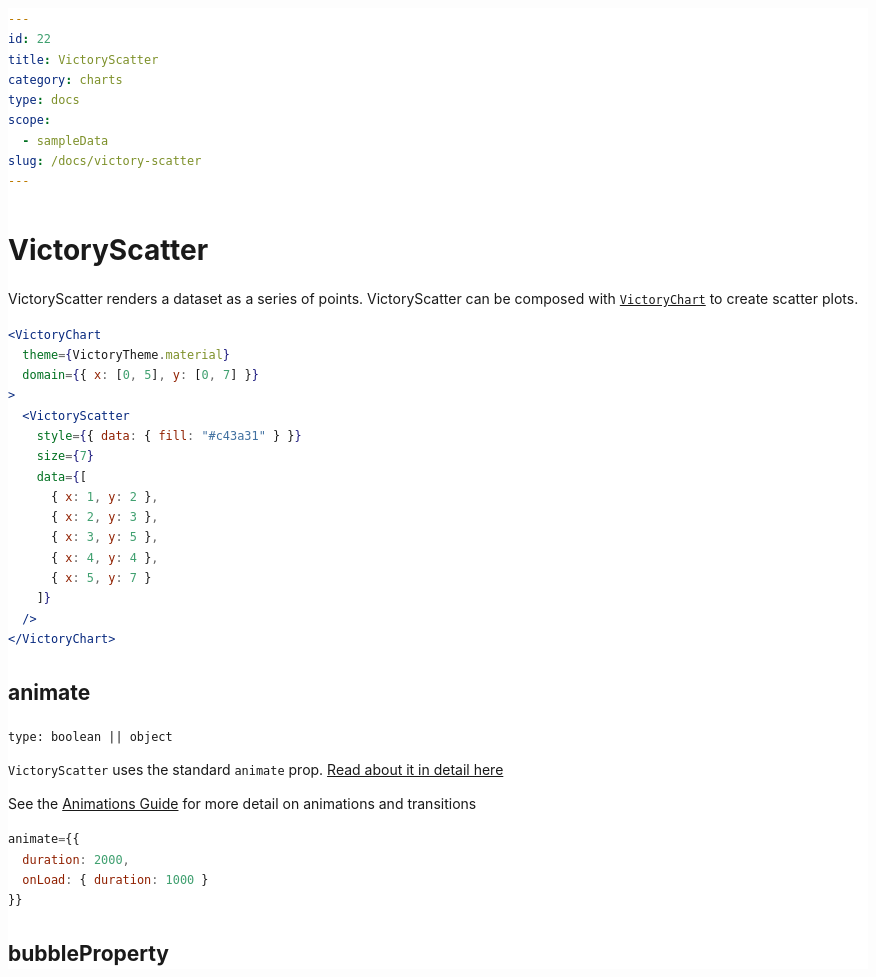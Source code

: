 ```yaml
---
id: 22
title: VictoryScatter
category: charts
type: docs
scope:
  - sampleData
slug: /docs/victory-scatter
---
```


# VictoryScatter

VictoryScatter renders a dataset as a series of points. VictoryScatter can be composed with [`VictoryChart`][] to create scatter plots.

```jsx live
<VictoryChart
  theme={VictoryTheme.material}
  domain={{ x: [0, 5], y: [0, 7] }}
>
  <VictoryScatter
    style={{ data: { fill: "#c43a31" } }}
    size={7}
    data={[
      { x: 1, y: 2 },
      { x: 2, y: 3 },
      { x: 3, y: 5 },
      { x: 4, y: 4 },
      { x: 5, y: 7 }
    ]}
  />
</VictoryChart>
```

## animate

`type: boolean || object`

`VictoryScatter` uses the standard `animate` prop. [Read about it in detail here](/docs/common-props#animate)

See the [Animations Guide][] for more detail on animations and transitions

```jsx
animate={{
  duration: 2000,
  onLoad: { duration: 1000 }
}}
```

## bubbleProperty


[animations guide]: /guides/animations
[`bubbleproperty`]: /docs/victory-scatter#bubbleproperty
[data accessors guide]: /guides/data-accessors
[custom components guide]: /guides/custom-components
[events guide]: /guides/events
[themes guide]: /guides/themes
[`victorychart`]: /docs/victory-chart
[grayscale theme]: https://github.com/FormidableLabs/victory/blob/main/packages/victory-core/src/victory-theme/grayscale.js